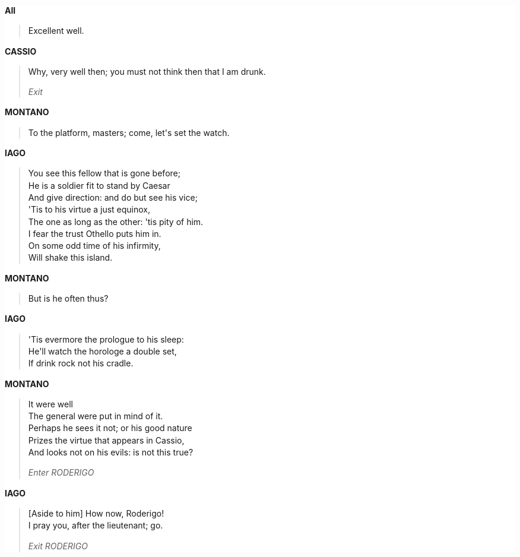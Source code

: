 <A NAME=speech39><b>All</b></a>
<blockquote>
<A NAME=112>Excellent well.</A><br>
</blockquote>

<A NAME=speech40><b>CASSIO</b></a>
<blockquote>
<A NAME=113>Why, very well then; you must not think then that I am drunk.</A><br>
<p><i>Exit</i></p>
</blockquote>

<A NAME=speech41><b>MONTANO</b></a>
<blockquote>
<A NAME=114>To the platform, masters; come, let's set the watch.</A><br>
</blockquote>

<A NAME=speech42><b>IAGO</b></a>
<blockquote>
<A NAME=115>You see this fellow that is gone before;</A><br>
<A NAME=116>He is a soldier fit to stand by Caesar</A><br>
<A NAME=117>And give direction: and do but see his vice;</A><br>
<A NAME=118>'Tis to his virtue a just equinox,</A><br>
<A NAME=119>The one as long as the other: 'tis pity of him.</A><br>
<A NAME=120>I fear the trust Othello puts him in.</A><br>
<A NAME=121>On some odd time of his infirmity,</A><br>
<A NAME=122>Will shake this island.</A><br>
</blockquote>

<A NAME=speech43><b>MONTANO</b></a>
<blockquote>
<A NAME=123>But is he often thus?</A><br>
</blockquote>

<A NAME=speech44><b>IAGO</b></a>
<blockquote>
<A NAME=124>'Tis evermore the prologue to his sleep:</A><br>
<A NAME=125>He'll watch the horologe a double set,</A><br>
<A NAME=126>If drink rock not his cradle.</A><br>
</blockquote>

<A NAME=speech45><b>MONTANO</b></a>
<blockquote>
<A NAME=127>It were well</A><br>
<A NAME=128>The general were put in mind of it.</A><br>
<A NAME=129>Perhaps he sees it not; or his good nature</A><br>
<A NAME=130>Prizes the virtue that appears in Cassio,</A><br>
<A NAME=131>And looks not on his evils: is not this true?</A><br>
<p><i>Enter RODERIGO</i></p>
</blockquote>

<A NAME=speech46><b>IAGO</b></a>
<blockquote>
<A NAME=132>[Aside to him]  How now, Roderigo!</A><br>
<A NAME=133>I pray you, after the lieutenant; go.</A><br>
<p><i>Exit RODERIGO</i></p>
</blockquote>
